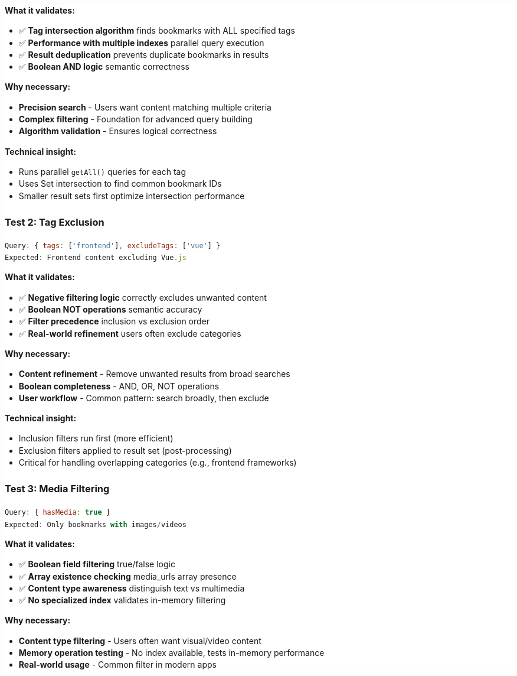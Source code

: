 **What it validates:**
- ✅ **Tag intersection algorithm** finds bookmarks with ALL specified tags
- ✅ **Performance with multiple indexes** parallel query execution
- ✅ **Result deduplication** prevents duplicate bookmarks in results
- ✅ **Boolean AND logic** semantic correctness

**Why necessary:**
- **Precision search** - Users want content matching multiple criteria
- **Complex filtering** - Foundation for advanced query building
- **Algorithm validation** - Ensures logical correctness

**Technical insight:**
- Runs parallel `getAll()` queries for each tag
- Uses Set intersection to find common bookmark IDs
- Smaller result sets first optimize intersection performance

### **Test 2: Tag Exclusion**
```javascript
Query: { tags: ['frontend'], excludeTags: ['vue'] }
Expected: Frontend content excluding Vue.js
```

**What it validates:**
- ✅ **Negative filtering logic** correctly excludes unwanted content
- ✅ **Boolean NOT operations** semantic accuracy
- ✅ **Filter precedence** inclusion vs exclusion order
- ✅ **Real-world refinement** users often exclude categories

**Why necessary:**
- **Content refinement** - Remove unwanted results from broad searches
- **Boolean completeness** - AND, OR, NOT operations
- **User workflow** - Common pattern: search broadly, then exclude

**Technical insight:**
- Inclusion filters run first (more efficient)
- Exclusion filters applied to result set (post-processing)
- Critical for handling overlapping categories (e.g., frontend frameworks)

### **Test 3: Media Filtering**
```javascript
Query: { hasMedia: true }
Expected: Only bookmarks with images/videos
```

**What it validates:**
- ✅ **Boolean field filtering** true/false logic
- ✅ **Array existence checking** media_urls array presence
- ✅ **Content type awareness** distinguish text vs multimedia
- ✅ **No specialized index** validates in-memory filtering

**Why necessary:**
- **Content type filtering** - Users often want visual/video content
- **Memory operation testing** - No index available, tests in-memory performance
- **Real-world usage** - Common filter in modern apps
